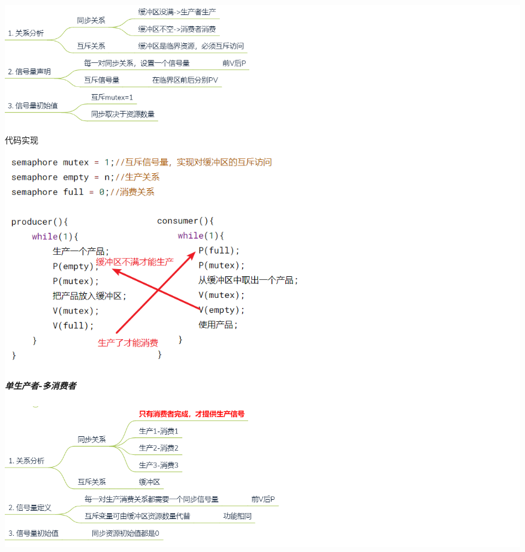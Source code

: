<img src="2-进程管理/image-20220307145125701.png" alt="image-20220307145125701" style="zoom:67%;" />

代码实现

<img src="2-进程管理/image-20220307145946801.png" alt="image-20220307145946801" style="zoom:80%;" />

##### 单生产者-多消费者

<img src="2-进程管理/image-20220307150431545.png" alt="image-20220307150431545" style="zoom:67%;" />
